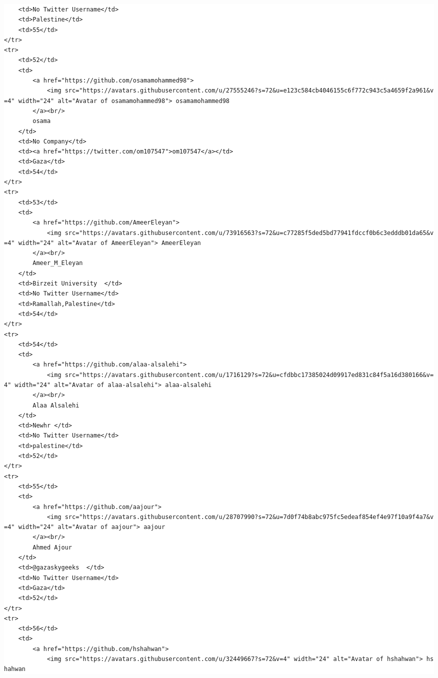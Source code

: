 		<td>No Twitter Username</td>
		<td>Palestine</td>
		<td>55</td>
	</tr>
	<tr>
		<td>52</td>
		<td>
			<a href="https://github.com/osamamohammed98">
				<img src="https://avatars.githubusercontent.com/u/27555246?s=72&u=e123c584cb4046155c6f772c943c5a4659f2a961&v=4" width="24" alt="Avatar of osamamohammed98"> osamamohammed98
			</a><br/>
			osama
		</td>
		<td>No Company</td>
		<td><a href="https://twitter.com/om107547">om107547</a></td>
		<td>Gaza</td>
		<td>54</td>
	</tr>
	<tr>
		<td>53</td>
		<td>
			<a href="https://github.com/AmeerEleyan">
				<img src="https://avatars.githubusercontent.com/u/73916563?s=72&u=c77285f5ded5bd77941fdccf0b6c3edddb01da65&v=4" width="24" alt="Avatar of AmeerEleyan"> AmeerEleyan
			</a><br/>
			Ameer_M_Eleyan
		</td>
		<td>Birzeit University  </td>
		<td>No Twitter Username</td>
		<td>Ramallah,Palestine</td>
		<td>54</td>
	</tr>
	<tr>
		<td>54</td>
		<td>
			<a href="https://github.com/alaa-alsalehi">
				<img src="https://avatars.githubusercontent.com/u/1716129?s=72&u=cfdbbc17385024d09917ed831c84f5a16d380166&v=4" width="24" alt="Avatar of alaa-alsalehi"> alaa-alsalehi
			</a><br/>
			Alaa Alsalehi
		</td>
		<td>Newhr </td>
		<td>No Twitter Username</td>
		<td>palestine</td>
		<td>52</td>
	</tr>
	<tr>
		<td>55</td>
		<td>
			<a href="https://github.com/aajour">
				<img src="https://avatars.githubusercontent.com/u/28707990?s=72&u=7d0f74b8abc975fc5edeaf854ef4e97f10a9f4a7&v=4" width="24" alt="Avatar of aajour"> aajour
			</a><br/>
			Ahmed Ajour
		</td>
		<td>@gazaskygeeks  </td>
		<td>No Twitter Username</td>
		<td>Gaza</td>
		<td>52</td>
	</tr>
	<tr>
		<td>56</td>
		<td>
			<a href="https://github.com/hshahwan">
				<img src="https://avatars.githubusercontent.com/u/32449667?s=72&v=4" width="24" alt="Avatar of hshahwan"> hshahwan